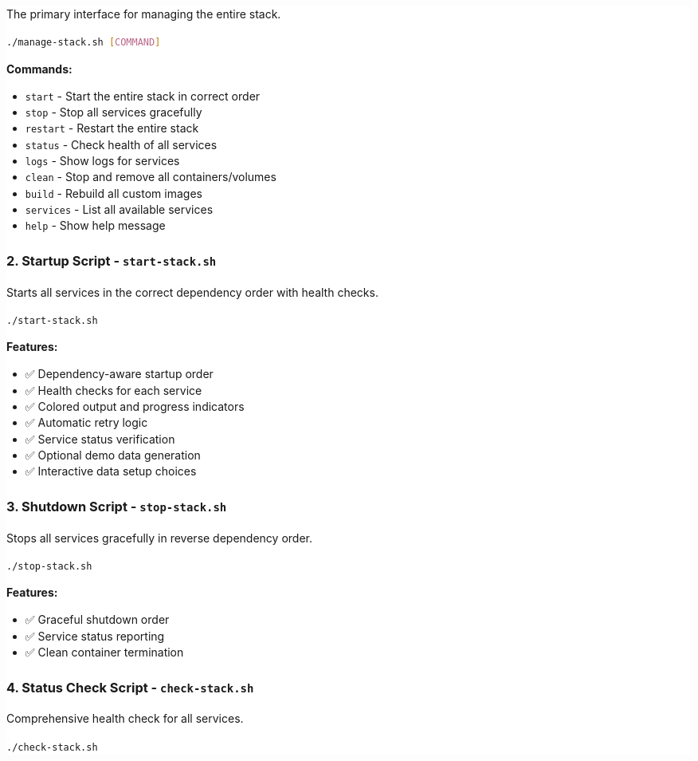 The primary interface for managing the entire stack.

```bash
./manage-stack.sh [COMMAND]
```

**Commands:**

- `start` - Start the entire stack in correct order
- `stop` - Stop all services gracefully  
- `restart` - Restart the entire stack
- `status` - Check health of all services
- `logs` - Show logs for services
- `clean` - Stop and remove all containers/volumes
- `build` - Rebuild all custom images
- `services` - List all available services
- `help` - Show help message

### 2. **Startup Script** - `start-stack.sh`

Starts all services in the correct dependency order with health checks.

```bash
./start-stack.sh
```

**Features:**

- ✅ Dependency-aware startup order
- ✅ Health checks for each service
- ✅ Colored output and progress indicators
- ✅ Automatic retry logic
- ✅ Service status verification
- ✅ Optional demo data generation
- ✅ Interactive data setup choices

### 3. **Shutdown Script** - `stop-stack.sh`

Stops all services gracefully in reverse dependency order.

```bash
./stop-stack.sh
```

**Features:**

- ✅ Graceful shutdown order
- ✅ Service status reporting
- ✅ Clean container termination

### 4. **Status Check Script** - `check-stack.sh`

Comprehensive health check for all services.

```bash
./check-stack.sh
```
